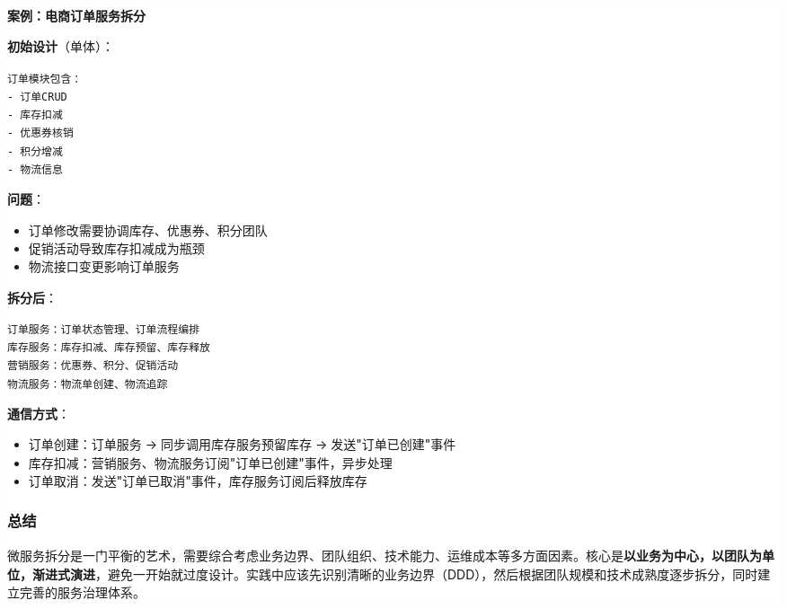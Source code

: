 **案例：电商订单服务拆分**

**初始设计**（单体）：
```
订单模块包含：
- 订单CRUD
- 库存扣减
- 优惠券核销
- 积分增减
- 物流信息
```

**问题**：
- 订单修改需要协调库存、优惠券、积分团队
- 促销活动导致库存扣减成为瓶颈
- 物流接口变更影响订单服务

**拆分后**：
```
订单服务：订单状态管理、订单流程编排
库存服务：库存扣减、库存预留、库存释放
营销服务：优惠券、积分、促销活动
物流服务：物流单创建、物流追踪
```

**通信方式**：
- 订单创建：订单服务 → 同步调用库存服务预留库存 → 发送"订单已创建"事件
- 库存扣减：营销服务、物流服务订阅"订单已创建"事件，异步处理
- 订单取消：发送"订单已取消"事件，库存服务订阅后释放库存

### 总结

微服务拆分是一门平衡的艺术，需要综合考虑业务边界、团队组织、技术能力、运维成本等多方面因素。核心是**以业务为中心，以团队为单位，渐进式演进**，避免一开始就过度设计。实践中应该先识别清晰的业务边界（DDD），然后根据团队规模和技术成熟度逐步拆分，同时建立完善的服务治理体系。
